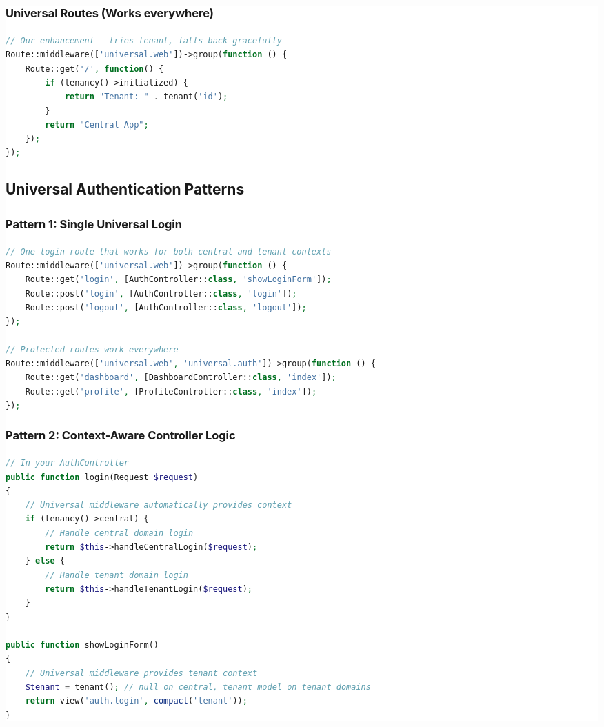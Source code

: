 
### Universal Routes (Works everywhere)
```php
// Our enhancement - tries tenant, falls back gracefully
Route::middleware(['universal.web'])->group(function () {
    Route::get('/', function() {
        if (tenancy()->initialized) {
            return "Tenant: " . tenant('id');
        }
        return "Central App";
    });
});
```

## Universal Authentication Patterns

### Pattern 1: Single Universal Login
```php
// One login route that works for both central and tenant contexts
Route::middleware(['universal.web'])->group(function () {
    Route::get('login', [AuthController::class, 'showLoginForm']);
    Route::post('login', [AuthController::class, 'login']);
    Route::post('logout', [AuthController::class, 'logout']);
});

// Protected routes work everywhere
Route::middleware(['universal.web', 'universal.auth'])->group(function () {
    Route::get('dashboard', [DashboardController::class, 'index']);
    Route::get('profile', [ProfileController::class, 'index']);
});
```

### Pattern 2: Context-Aware Controller Logic
```php
// In your AuthController
public function login(Request $request)
{
    // Universal middleware automatically provides context
    if (tenancy()->central) {
        // Handle central domain login
        return $this->handleCentralLogin($request);
    } else {
        // Handle tenant domain login  
        return $this->handleTenantLogin($request);
    }
}

public function showLoginForm()
{
    // Universal middleware provides tenant context
    $tenant = tenant(); // null on central, tenant model on tenant domains
    return view('auth.login', compact('tenant'));
}
```
